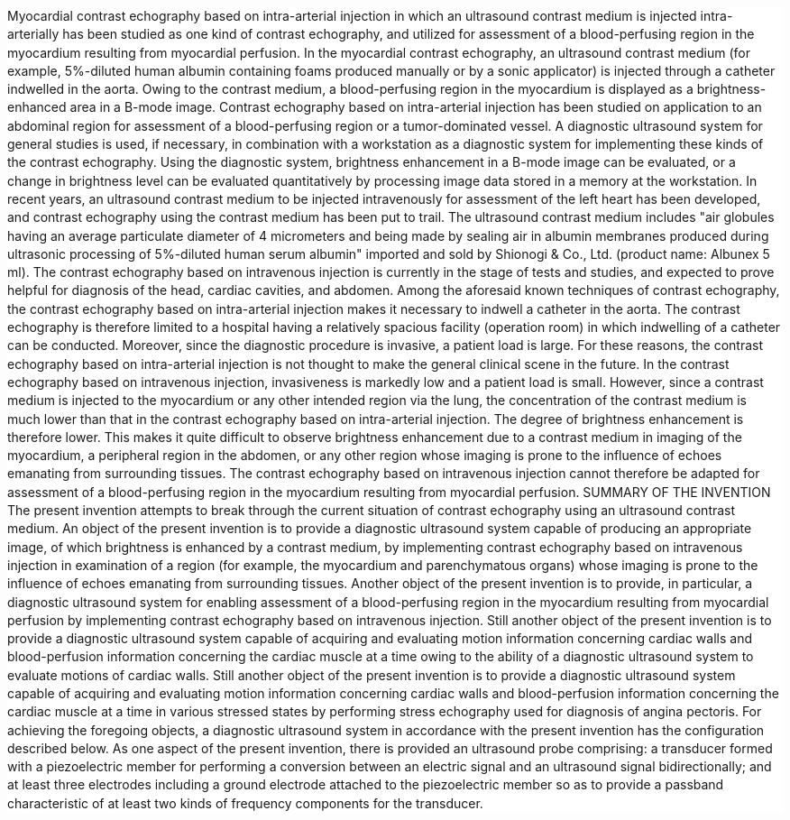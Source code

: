 Myocardial contrast echography based on intra-arterial injection in which an ultrasound contrast medium is injected intra-arterially has been studied as one kind of contrast echography, and utilized for assessment of a blood-perfusing region in the myocardium resulting from myocardial perfusion. In the myocardial contrast echography, an ultrasound contrast medium (for example, 5%-diluted human albumin containing foams produced manually or by a sonic applicator) is injected through a catheter indwelled in the aorta. Owing to the contrast medium, a blood-perfusing region in the myocardium is displayed as a brightness-enhanced area in a B-mode image. Contrast echography based on intra-arterial injection has been studied on application to an abdominal region for assessment of a blood-perfusing region or a tumor-dominated vessel. A diagnostic ultrasound system for general studies is used, if necessary, in combination with a workstation as a diagnostic system for implementing these kinds of the contrast echography. Using the diagnostic system, brightness enhancement in a B-mode image can be evaluated, or a change in brightness level can be evaluated quantitatively by processing image data stored in a memory at the workstation.
In recent years, an ultrasound contrast medium to be injected intravenously for assessment of the left heart has been developed, and contrast echography using the contrast medium has been put to trail.
The ultrasound contrast medium includes "air globules having an average particulate diameter of 4 micrometers and being made by sealing air in albumin membranes produced during ultrasonic processing of 5%-diluted human serum albumin" imported and sold by Shionogi & Co., Ltd. (product name: Albunex 5 ml).
The contrast echography based on intravenous injection is currently in the stage of tests and studies, and expected to prove helpful for diagnosis of the head, cardiac cavities, and abdomen.
Among the aforesaid known techniques of contrast echography, the contrast echography based on intra-arterial injection makes it necessary to indwell a catheter in the aorta. The contrast echography is therefore limited to a hospital having a relatively spacious facility (operation room) in which indwelling of a catheter can be conducted. Moreover, since the diagnostic procedure is invasive, a patient load is large. For these reasons, the contrast echography based on intra-arterial injection is not thought to make the general clinical scene in the future.
In the contrast echography based on intravenous injection, invasiveness is markedly low and a patient load is small. However, since a contrast medium is injected to the myocardium or any other intended region via the lung, the concentration of the contrast medium is much lower than that in the contrast echography based on intra-arterial injection. The degree of brightness enhancement is therefore lower. This makes it quite difficult to observe brightness enhancement due to a contrast medium in imaging of the myocardium, a peripheral region in the abdomen, or any other region whose imaging is prone to the influence of echoes emanating from surrounding tissues. The contrast echography based on intravenous injection cannot therefore be adapted for assessment of a blood-perfusing region in the myocardium resulting from myocardial perfusion.
SUMMARY OF THE INVENTION
The present invention attempts to break through the current situation of contrast echography using an ultrasound contrast medium. An object of the present invention is to provide a diagnostic ultrasound system capable of producing an appropriate image, of which brightness is enhanced by a contrast medium, by implementing contrast echography based on intravenous injection in examination of a region (for example, the myocardium and parenchymatous organs) whose imaging is prone to the influence of echoes emanating from surrounding tissues.
Another object of the present invention is to provide, in particular, a diagnostic ultrasound system for enabling assessment of a blood-perfusing region in the myocardium resulting from myocardial perfusion by implementing contrast echography based on intravenous injection.
Still another object of the present invention is to provide a diagnostic ultrasound system capable of acquiring and evaluating motion information concerning cardiac walls and blood-perfusion information concerning the cardiac muscle at a time owing to the ability of a diagnostic ultrasound system to evaluate motions of cardiac walls.
Still another object of the present invention is to provide a diagnostic ultrasound system capable of acquiring and evaluating motion information concerning cardiac walls and blood-perfusion information concerning the cardiac muscle at a time in various stressed states by performing stress echography used for diagnosis of angina pectoris.
For achieving the foregoing objects, a diagnostic ultrasound system in accordance with the present invention has the configuration described below.
As one aspect of the present invention, there is provided an ultrasound probe comprising: a transducer formed with a piezoelectric member for performing a conversion between an electric signal and an ultrasound signal bidirectionally; and at least three electrodes including a ground electrode attached to the piezoelectric member so as to provide a passband characteristic of at least two kinds of frequency components for the transducer.